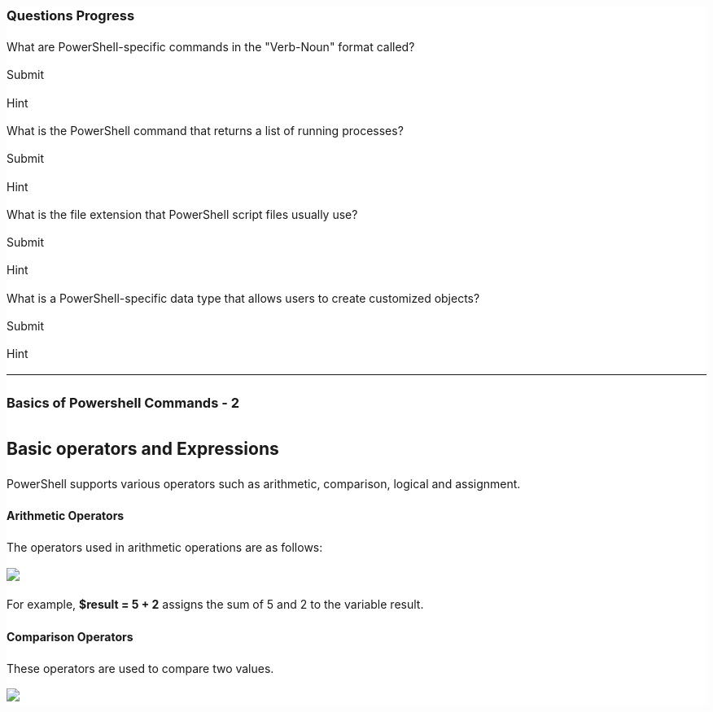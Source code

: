 ### Questions Progress

What are PowerShell-specific commands in the "Verb-Noun" format called?

Submit

Hint

What is the PowerShell command that returns a list of running processes?

Submit

Hint

What is the file extension that PowerShell script files usually use?

Submit

Hint

What is a PowerShell-specific data type that allows users to create customized objects?

Submit

Hint


---


### Basics of Powershell Commands - 2

## Basic operators and Expressions

PowerShell supports various operators such as arithmetic, comparison, logical and assignment.

  

#### Arithmetic Operators

The operators used in arithmetic operations are as follows:

  
  

![](https://letsdefend-images.s3.us-east-2.amazonaws.com/Courses/Introduction+to+Powershell/4/ct1.png)

  
  

For example, **$result = 5 + 2** assigns the sum of 5 and 2 to the variable result.

  

#### Comparison Operators

These operators are used to compare two values.  
  

![](https://letsdefend-images.s3.us-east-2.amazonaws.com/Courses/Introduction+to+Powershell/4/ct2.png)

  
  
